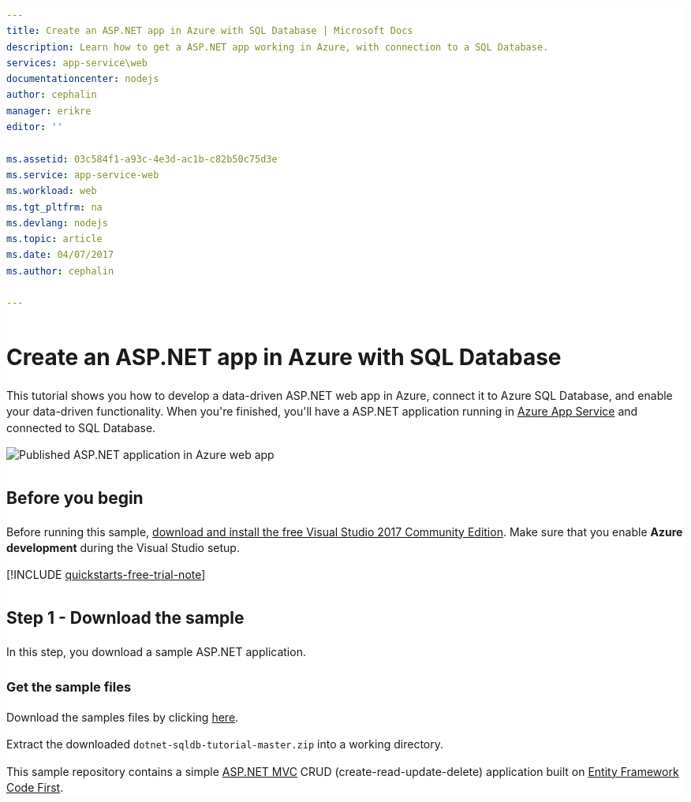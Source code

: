 ```yaml
---
title: Create an ASP.NET app in Azure with SQL Database | Microsoft Docs 
description: Learn how to get a ASP.NET app working in Azure, with connection to a SQL Database.
services: app-service\web
documentationcenter: nodejs
author: cephalin
manager: erikre
editor: ''

ms.assetid: 03c584f1-a93c-4e3d-ac1b-c82b50c75d3e
ms.service: app-service-web
ms.workload: web
ms.tgt_pltfrm: na
ms.devlang: nodejs
ms.topic: article
ms.date: 04/07/2017
ms.author: cephalin

---
```

# Create an ASP.NET app in Azure with SQL Database

This tutorial shows you how to develop a data-driven ASP.NET web app in Azure, connect it to Azure SQL Database, and enable your data-driven functionality. When you're finished, you'll have a ASP.NET application running in [Azure App Service](../app-service/app-service-value-prop-what-is.md) and connected to SQL Database.

![Published ASP.NET application in Azure web app](./media/app-service-web-tutorial-dotnet-sqldatabase/azure-app-in-browser.png)

## Before you begin

Before running this sample, [download and install the free Visual Studio 2017 Community Edition](https://www.visualstudio.com/downloads/). Make sure that you enable **Azure development** during the Visual Studio setup.

[!INCLUDE [quickstarts-free-trial-note](../../includes/quickstarts-free-trial-note.md)]

## Step 1 - Download the sample
In this step, you download a sample ASP.NET application.

### Get the sample files

Download the samples files by clicking [here](https://github.com/Azure-Samples/dotnet-sqldb-tutorial/archive/master.zip).

Extract the downloaded `dotnet-sqldb-tutorial-master.zip` into a working directory.

This sample repository contains a simple [ASP.NET MVC](https://www.asp.net/mvc) CRUD (create-read-update-delete) application built on [Entity Framework Code First](/aspnet/mvc/overview/getting-started/getting-started-with-ef-using-mvc/creating-an-entity-framework-data-model-for-an-asp-net-mvc-application).
